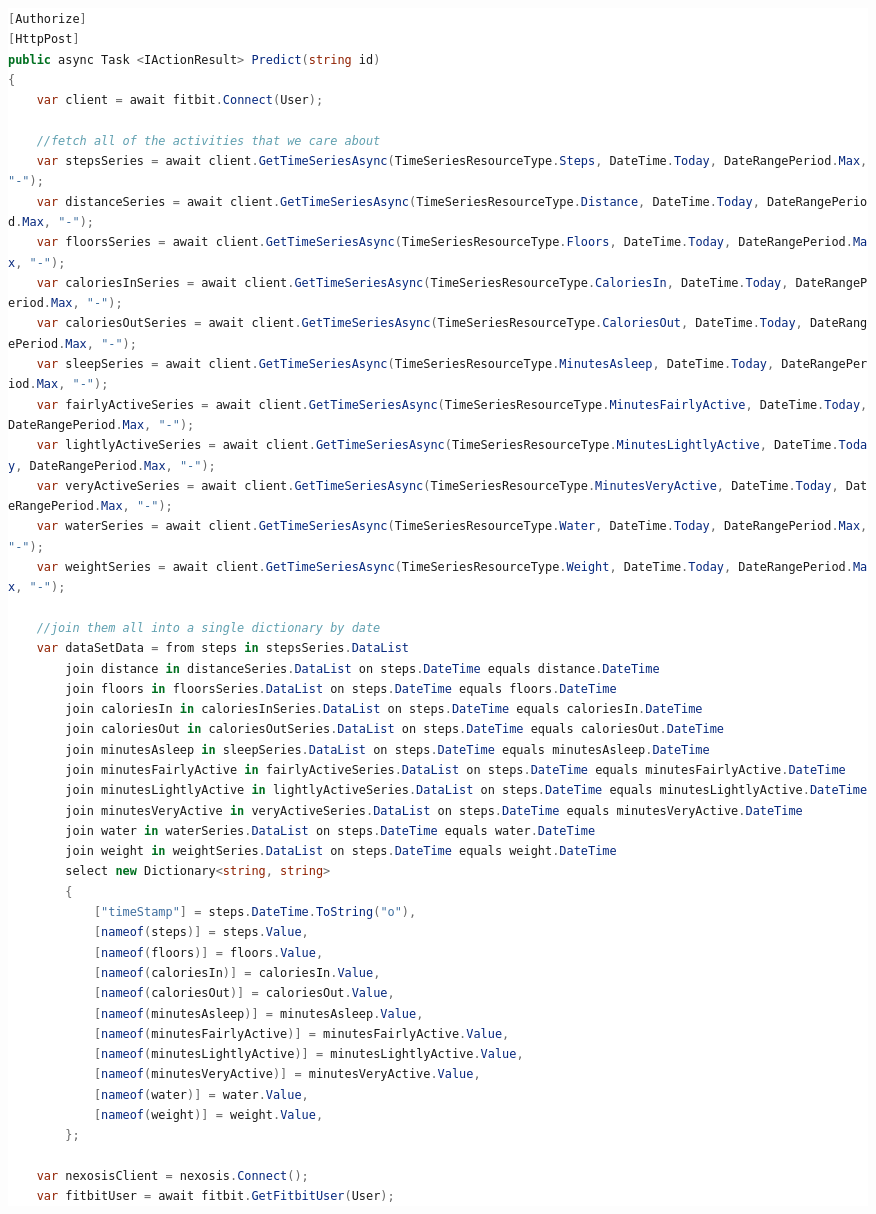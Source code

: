 ``` C#
[Authorize]
[HttpPost]
public async Task <IActionResult> Predict(string id)
{
    var client = await fitbit.Connect(User);

    //fetch all of the activities that we care about 
    var stepsSeries = await client.GetTimeSeriesAsync(TimeSeriesResourceType.Steps, DateTime.Today, DateRangePeriod.Max, "-");
    var distanceSeries = await client.GetTimeSeriesAsync(TimeSeriesResourceType.Distance, DateTime.Today, DateRangePeriod.Max, "-");
    var floorsSeries = await client.GetTimeSeriesAsync(TimeSeriesResourceType.Floors, DateTime.Today, DateRangePeriod.Max, "-");
    var caloriesInSeries = await client.GetTimeSeriesAsync(TimeSeriesResourceType.CaloriesIn, DateTime.Today, DateRangePeriod.Max, "-");
    var caloriesOutSeries = await client.GetTimeSeriesAsync(TimeSeriesResourceType.CaloriesOut, DateTime.Today, DateRangePeriod.Max, "-");
    var sleepSeries = await client.GetTimeSeriesAsync(TimeSeriesResourceType.MinutesAsleep, DateTime.Today, DateRangePeriod.Max, "-");
    var fairlyActiveSeries = await client.GetTimeSeriesAsync(TimeSeriesResourceType.MinutesFairlyActive, DateTime.Today, DateRangePeriod.Max, "-");
    var lightlyActiveSeries = await client.GetTimeSeriesAsync(TimeSeriesResourceType.MinutesLightlyActive, DateTime.Today, DateRangePeriod.Max, "-");
    var veryActiveSeries = await client.GetTimeSeriesAsync(TimeSeriesResourceType.MinutesVeryActive, DateTime.Today, DateRangePeriod.Max, "-");
    var waterSeries = await client.GetTimeSeriesAsync(TimeSeriesResourceType.Water, DateTime.Today, DateRangePeriod.Max, "-");
    var weightSeries = await client.GetTimeSeriesAsync(TimeSeriesResourceType.Weight, DateTime.Today, DateRangePeriod.Max, "-");

    //join them all into a single dictionary by date
    var dataSetData = from steps in stepsSeries.DataList
        join distance in distanceSeries.DataList on steps.DateTime equals distance.DateTime
        join floors in floorsSeries.DataList on steps.DateTime equals floors.DateTime
        join caloriesIn in caloriesInSeries.DataList on steps.DateTime equals caloriesIn.DateTime
        join caloriesOut in caloriesOutSeries.DataList on steps.DateTime equals caloriesOut.DateTime
        join minutesAsleep in sleepSeries.DataList on steps.DateTime equals minutesAsleep.DateTime
        join minutesFairlyActive in fairlyActiveSeries.DataList on steps.DateTime equals minutesFairlyActive.DateTime
        join minutesLightlyActive in lightlyActiveSeries.DataList on steps.DateTime equals minutesLightlyActive.DateTime
        join minutesVeryActive in veryActiveSeries.DataList on steps.DateTime equals minutesVeryActive.DateTime
        join water in waterSeries.DataList on steps.DateTime equals water.DateTime
        join weight in weightSeries.DataList on steps.DateTime equals weight.DateTime
        select new Dictionary<string, string>
        {
            ["timeStamp"] = steps.DateTime.ToString("o"),
            [nameof(steps)] = steps.Value,
            [nameof(floors)] = floors.Value,
            [nameof(caloriesIn)] = caloriesIn.Value,
            [nameof(caloriesOut)] = caloriesOut.Value,
            [nameof(minutesAsleep)] = minutesAsleep.Value,
            [nameof(minutesFairlyActive)] = minutesFairlyActive.Value,
            [nameof(minutesLightlyActive)] = minutesLightlyActive.Value,
            [nameof(minutesVeryActive)] = minutesVeryActive.Value,
            [nameof(water)] = water.Value,
            [nameof(weight)] = weight.Value,
        };

    var nexosisClient = nexosis.Connect();
    var fitbitUser = await fitbit.GetFitbitUser(User);
```